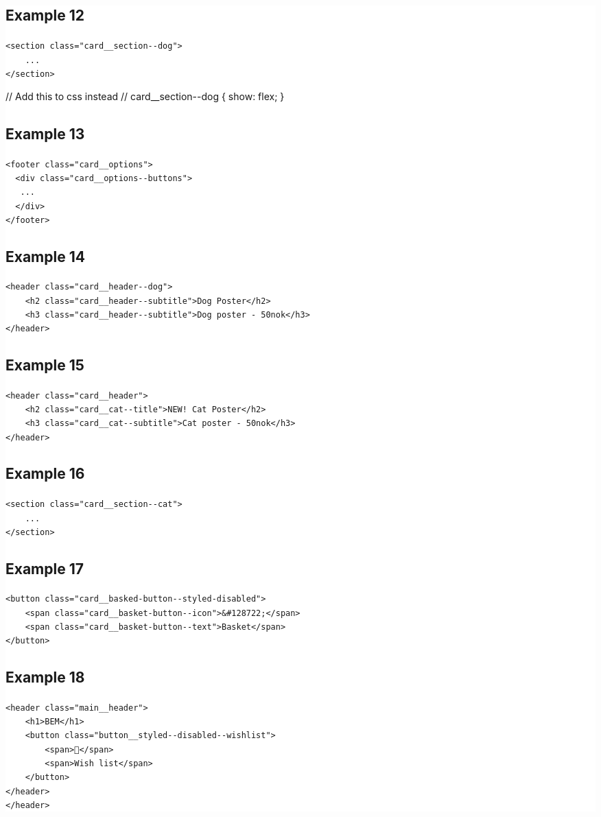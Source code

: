     
## Example 12
    <section class="card__section--dog">
        ...
    </section>

// Add this to css instead //
    card__section--dog {
        show: flex;
    }

## Example 13
    <footer class="card__options">
      <div class="card__options--buttons">
       ...
      </div>
    </footer>

## Example 14
    <header class="card__header--dog">
        <h2 class="card__header--subtitle">Dog Poster</h2>
        <h3 class="card__header--subtitle">Dog poster - 50nok</h3>
    </header>

## Example 15
    <header class="card__header">
        <h2 class="card__cat--title">NEW! Cat Poster</h2>
        <h3 class="card__cat--subtitle">Cat poster - 50nok</h3>
    </header>

## Example 16
    <section class="card__section--cat">
        ...
    </section>

## Example 17
    <button class="card__basked-button--styled-disabled">
        <span class="card__basket-button--icon">&#128722;</span>
        <span class="card__basket-button--text">Basket</span>
    </button>

## Example 18
    <header class="main__header">
        <h1>BEM</h1>
        <button class="button__styled--disabled--wishlist">
            <span>🚀</span>
            <span>Wish list</span>
        </button>
    </header>
    </header>
